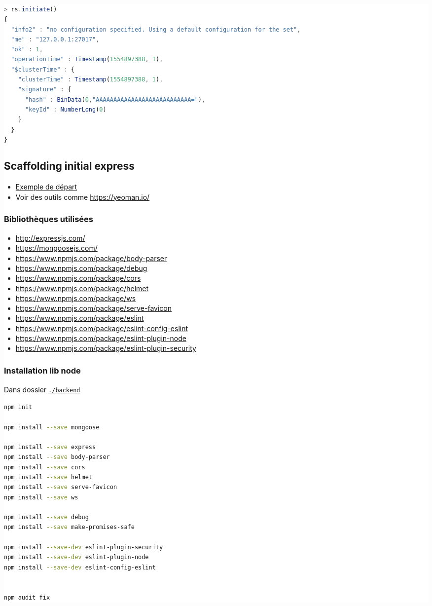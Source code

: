 ```javascript
> rs.initiate()
{
  "info2" : "no configuration specified. Using a default configuration for the set",
  "me" : "127.0.0.1:27017",
  "ok" : 1,
  "operationTime" : Timestamp(1554897388, 1),
  "$clusterTime" : {
    "clusterTime" : Timestamp(1554897388, 1),
    "signature" : {
      "hash" : BinData(0,"AAAAAAAAAAAAAAAAAAAAAAAAAAA="),
      "keyId" : NumberLong(0)
    }
  }
}
```

Scaffolding initial express
---------------------------

* [Exemple de départ](https://codeburst.io/writing-a-crud-app-with-node-js-and-mongodb-e0827cbbdafb)
* Voir des outils comme <https://yeoman.io/>

### Bibliothèques utilisées

* <http://expressjs.com/>
* <https://mongoosejs.com/>
* <https://www.npmjs.com/package/body-parser>
* <https://www.npmjs.com/package/debug>
* <https://www.npmjs.com/package/cors>
* <https://www.npmjs.com/package/helmet>
* <https://www.npmjs.com/package/ws>
* <https://www.npmjs.com/package/serve-favicon>
* <https://www.npmjs.com/package/eslint>
* <https://www.npmjs.com/package/eslint-config-eslint>
* <https://www.npmjs.com/package/eslint-plugin-node>
* <https://www.npmjs.com/package/eslint-plugin-security>

### Installation lib node

Dans dossier [``./backend``](./backend)

```bash
npm init

npm install --save mongoose

npm install --save express
npm install --save body-parser
npm install --save cors
npm install --save helmet
npm install --save serve-favicon
npm install --save ws

npm install --save debug
npm install --save make-promises-safe

npm install --save-dev eslint-plugin-security
npm install --save-dev eslint-plugin-node
npm install --save-dev eslint-config-eslint


npm audit fix
```
